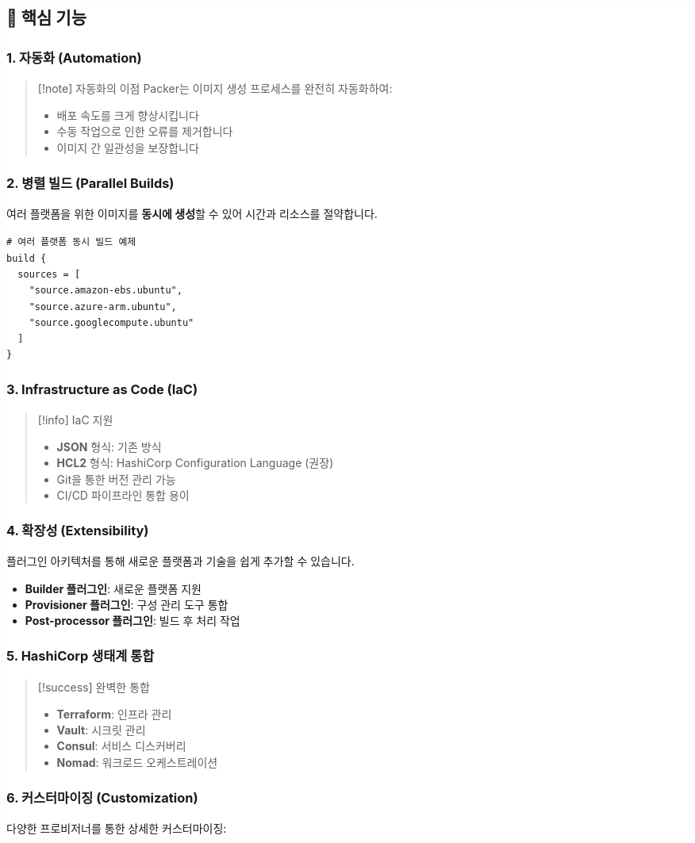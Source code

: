 
## 🔑 핵심 기능

### 1. 자동화 (Automation)

> [!note] 자동화의 이점
> Packer는 이미지 생성 프로세스를 완전히 자동화하여:
> - 배포 속도를 크게 향상시킵니다
> - 수동 작업으로 인한 오류를 제거합니다
> - 이미지 간 일관성을 보장합니다

### 2. 병렬 빌드 (Parallel Builds)

여러 플랫폼을 위한 이미지를 **동시에 생성**할 수 있어 시간과 리소스를 절약합니다.

```hcl
# 여러 플랫폼 동시 빌드 예제
build {
  sources = [
    "source.amazon-ebs.ubuntu",
    "source.azure-arm.ubuntu",
    "source.googlecompute.ubuntu"
  ]
}
```

### 3. Infrastructure as Code (IaC)

> [!info] IaC 지원
> - **JSON** 형식: 기존 방식
> - **HCL2** 형식: HashiCorp Configuration Language (권장)
> - Git을 통한 버전 관리 가능
> - CI/CD 파이프라인 통합 용이

### 4. 확장성 (Extensibility)

플러그인 아키텍처를 통해 새로운 플랫폼과 기술을 쉽게 추가할 수 있습니다.

- **Builder 플러그인**: 새로운 플랫폼 지원
- **Provisioner 플러그인**: 구성 관리 도구 통합
- **Post-processor 플러그인**: 빌드 후 처리 작업

### 5. HashiCorp 생태계 통합

> [!success] 완벽한 통합
> - **Terraform**: 인프라 관리
> - **Vault**: 시크릿 관리
> - **Consul**: 서비스 디스커버리
> - **Nomad**: 워크로드 오케스트레이션

### 6. 커스터마이징 (Customization)

다양한 프로비저너를 통한 상세한 커스터마이징:

